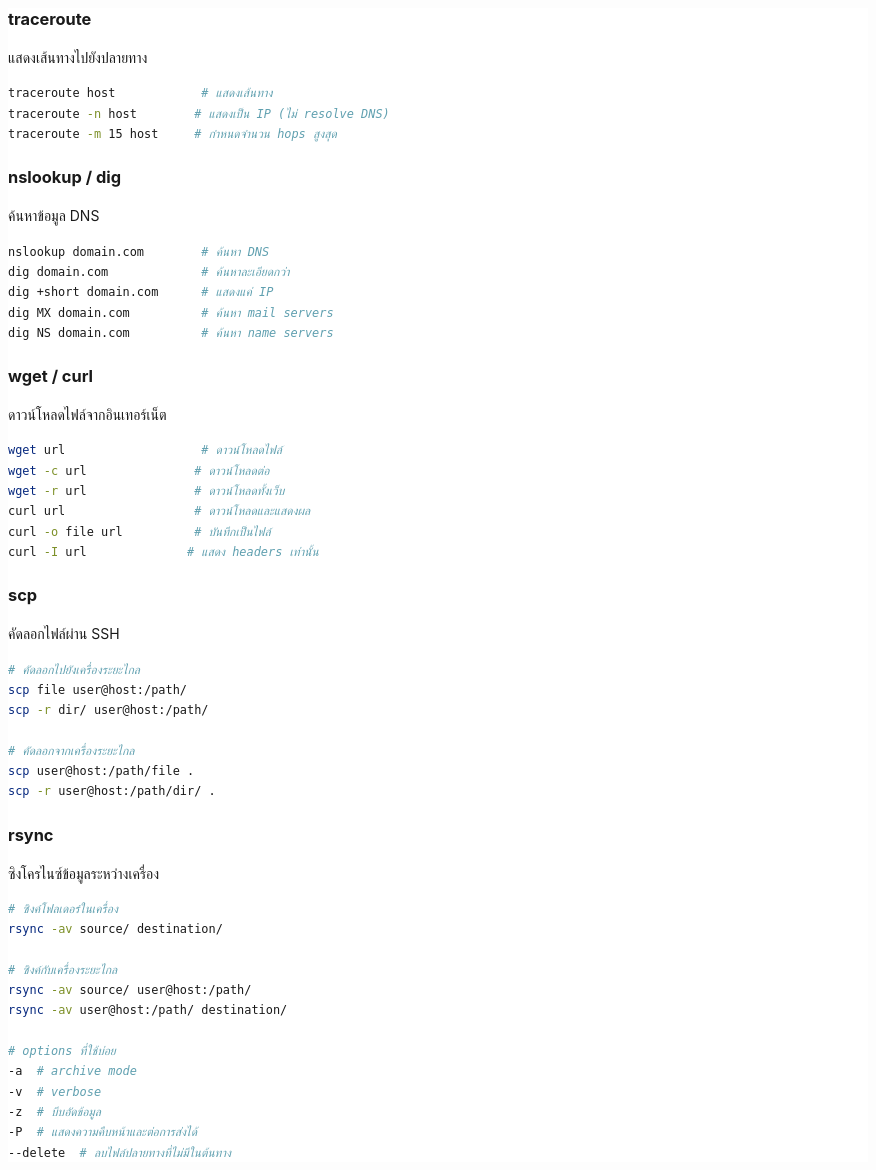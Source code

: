 ### traceroute
แสดงเส้นทางไปยังปลายทาง

```bash
traceroute host            # แสดงเส้นทาง
traceroute -n host        # แสดงเป็น IP (ไม่ resolve DNS)
traceroute -m 15 host     # กำหนดจำนวน hops สูงสุด
```

### nslookup / dig
ค้นหาข้อมูล DNS

```bash
nslookup domain.com        # ค้นหา DNS
dig domain.com             # ค้นหาละเอียดกว่า
dig +short domain.com      # แสดงแค่ IP
dig MX domain.com          # ค้นหา mail servers
dig NS domain.com          # ค้นหา name servers
```

### wget / curl
ดาวน์โหลดไฟล์จากอินเทอร์เน็ต

```bash
wget url                   # ดาวน์โหลดไฟล์
wget -c url               # ดาวน์โหลดต่อ
wget -r url               # ดาวน์โหลดทั้งเว็บ
curl url                  # ดาวน์โหลดและแสดงผล
curl -o file url          # บันทึกเป็นไฟล์
curl -I url              # แสดง headers เท่านั้น
```

### scp
คัดลอกไฟล์ผ่าน SSH

```bash
# คัดลอกไปยังเครื่องระยะไกล
scp file user@host:/path/
scp -r dir/ user@host:/path/

# คัดลอกจากเครื่องระยะไกล
scp user@host:/path/file .
scp -r user@host:/path/dir/ .
```

### rsync
ซิงโครไนซ์ข้อมูลระหว่างเครื่อง

```bash
# ซิงค์โฟลเดอร์ในเครื่อง
rsync -av source/ destination/

# ซิงค์กับเครื่องระยะไกล
rsync -av source/ user@host:/path/
rsync -av user@host:/path/ destination/

# options ที่ใช้บ่อย
-a  # archive mode
-v  # verbose
-z  # บีบอัดข้อมูล
-P  # แสดงความคืบหน้าและต่อการส่งได้
--delete  # ลบไฟล์ปลายทางที่ไม่มีในต้นทาง
```
